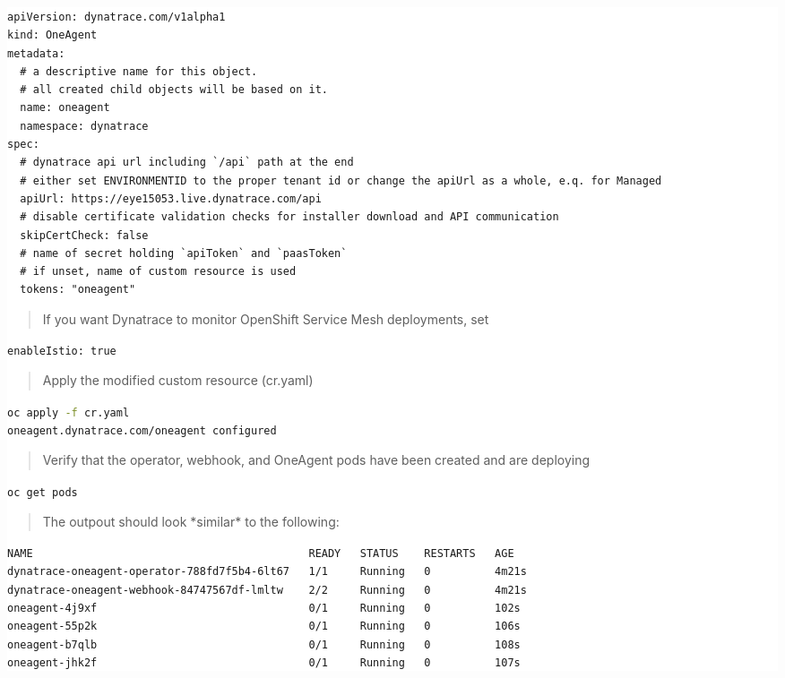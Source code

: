</blockquote>

```
apiVersion: dynatrace.com/v1alpha1
kind: OneAgent
metadata:
  # a descriptive name for this object.
  # all created child objects will be based on it.
  name: oneagent
  namespace: dynatrace
spec:
  # dynatrace api url including `/api` path at the end
  # either set ENVIRONMENTID to the proper tenant id or change the apiUrl as a whole, e.q. for Managed
  apiUrl: https://eye15053.live.dynatrace.com/api
  # disable certificate validation checks for installer download and API communication
  skipCertCheck: false
  # name of secret holding `apiToken` and `paasToken`
  # if unset, name of custom resource is used
  tokens: "oneagent"
```

<blockquote>
If you want Dynatrace to monitor OpenShift Service Mesh deployments, set
</blockquote>

```
enableIstio: true
```

<blockquote>
Apply the modified custom resource (cr.yaml)
</blockquote>

```bash
oc apply -f cr.yaml
oneagent.dynatrace.com/oneagent configured
```

<blockquote>
Verify that the operator, webhook, and OneAgent pods have been created and are deploying
</blockquote>

```bash
oc get pods
```

<blockquote>
The outpout should look *similar* to the following:
</blockquote>

```bash
NAME                                           READY   STATUS    RESTARTS   AGE
dynatrace-oneagent-operator-788fd7f5b4-6lt67   1/1     Running   0          4m21s
dynatrace-oneagent-webhook-84747567df-lmltw    2/2     Running   0          4m21s
oneagent-4j9xf                                 0/1     Running   0          102s
oneagent-55p2k                                 0/1     Running   0          106s
oneagent-b7qlb                                 0/1     Running   0          108s
oneagent-jhk2f                                 0/1     Running   0          107s
```

